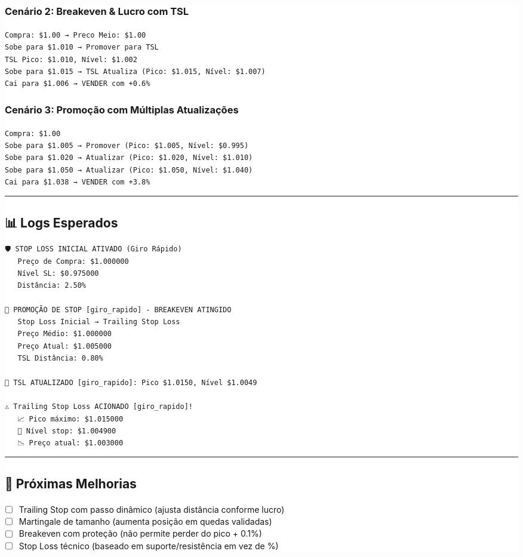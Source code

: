 ### Cenário 2: Breakeven & Lucro com TSL
```
Compra: $1.00 → Preco Meio: $1.00
Sobe para $1.010 → Promover para TSL
TSL Pico: $1.010, Nível: $1.002
Sobe para $1.015 → TSL Atualiza (Pico: $1.015, Nível: $1.007)
Cai para $1.006 → VENDER com +0.6%
```

### Cenário 3: Promoção com Múltiplas Atualizações
```
Compra: $1.00
Sobe para $1.005 → Promover (Pico: $1.005, Nível: $0.995)
Sobe para $1.020 → Atualizar (Pico: $1.020, Nível: $1.010)
Sobe para $1.050 → Atualizar (Pico: $1.050, Nível: $1.040)
Cai para $1.038 → VENDER com +3.8%
```

---

## 📊 Logs Esperados

```
🛡️ STOP LOSS INICIAL ATIVADO (Giro Rápido)
   Preço de Compra: $1.000000
   Nível SL: $0.975000
   Distância: 2.50%

🎯 PROMOÇÃO DE STOP [giro_rapido] - BREAKEVEN ATINGIDO
   Stop Loss Inicial → Trailing Stop Loss
   Preço Médio: $1.000000
   Preço Atual: $1.005000
   TSL Distância: 0.80%

🔄 TSL ATUALIZADO [giro_rapido]: Pico $1.0150, Nível $1.0049

⚠️ Trailing Stop Loss ACIONADO [giro_rapido]!
   📈 Pico máximo: $1.015000
   📍 Nível stop: $1.004900
   📉 Preço atual: $1.003000
```

---

## 🚀 Próximas Melhorias

- [ ] Trailing Stop com passo dinâmico (ajusta distância conforme lucro)
- [ ] Martingale de tamanho (aumenta posição em quedas validadas)
- [ ] Breakeven com proteção (não permite perder do pico + 0.1%)
- [ ] Stop Loss técnico (baseado em suporte/resistência em vez de %)
